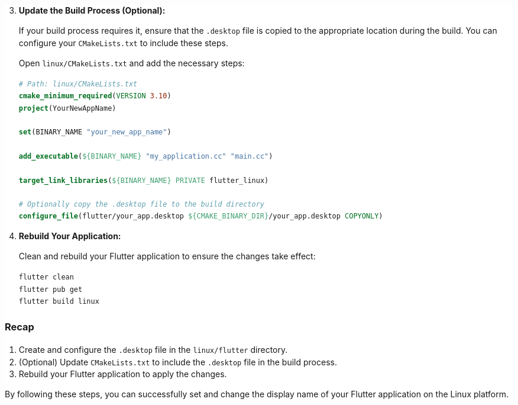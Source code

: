 3. **Update the Build Process (Optional):**

   If your build process requires it, ensure that the `.desktop` file is copied to the appropriate location during the build. You can configure your `CMakeLists.txt` to include these steps.

   Open `linux/CMakeLists.txt` and add the necessary steps:

   ```cmake
   # Path: linux/CMakeLists.txt
   cmake_minimum_required(VERSION 3.10)
   project(YourNewAppName)

   set(BINARY_NAME "your_new_app_name")

   add_executable(${BINARY_NAME} "my_application.cc" "main.cc")

   target_link_libraries(${BINARY_NAME} PRIVATE flutter_linux)

   # Optionally copy the .desktop file to the build directory
   configure_file(flutter/your_app.desktop ${CMAKE_BINARY_DIR}/your_app.desktop COPYONLY)
   ```

4. **Rebuild Your Application:**

   Clean and rebuild your Flutter application to ensure the changes take effect:

   ```sh
   flutter clean
   flutter pub get
   flutter build linux
   ```

### Recap

1. Create and configure the `.desktop` file in the `linux/flutter` directory.
2. (Optional) Update `CMakeLists.txt` to include the `.desktop` file in the build process.
3. Rebuild your Flutter application to apply the changes.

By following these steps, you can successfully set and change the display name of your Flutter application on the Linux platform.
